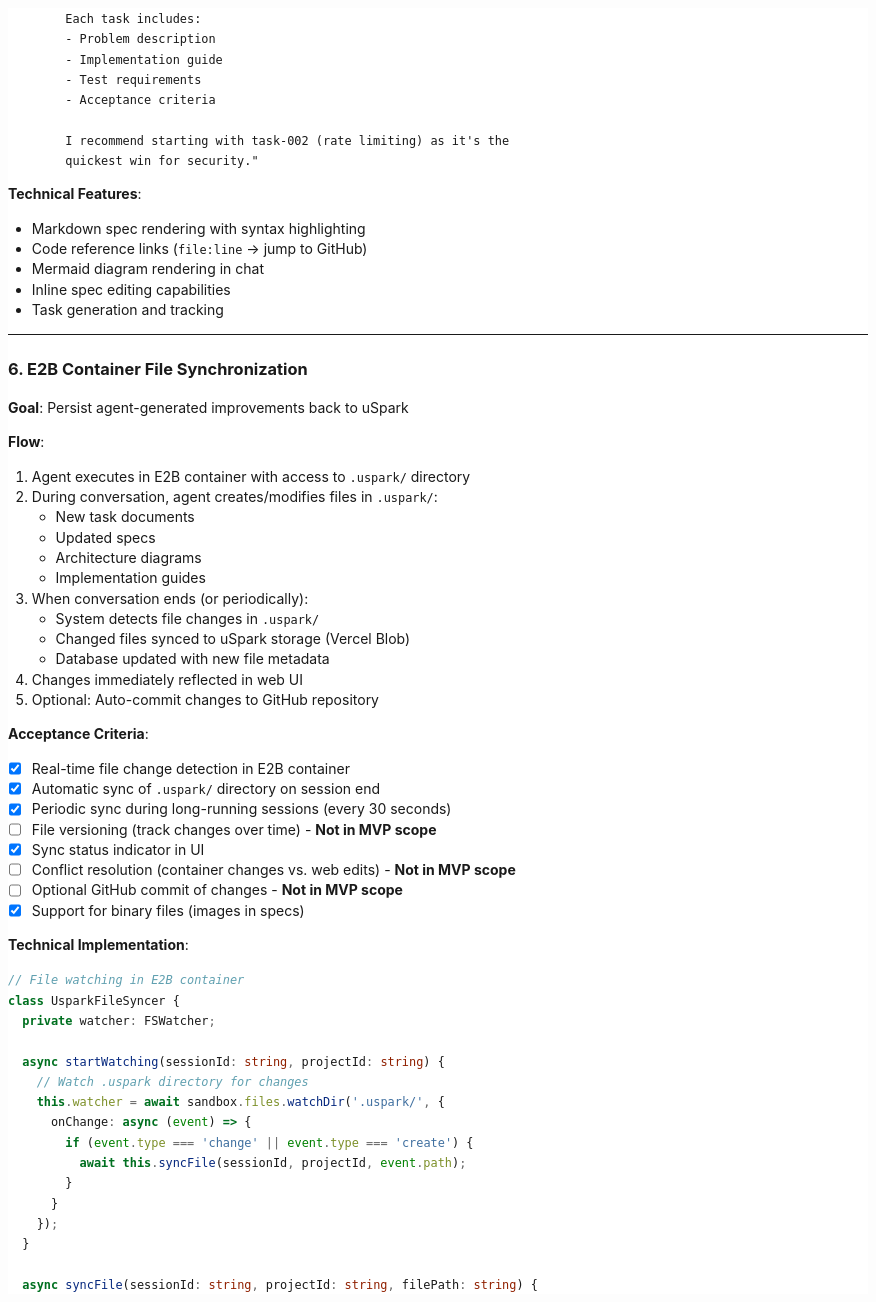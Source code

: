 ```
        Each task includes:
        - Problem description
        - Implementation guide
        - Test requirements
        - Acceptance criteria

        I recommend starting with task-002 (rate limiting) as it's the
        quickest win for security."
```

**Technical Features**:
- Markdown spec rendering with syntax highlighting
- Code reference links (`file:line` → jump to GitHub)
- Mermaid diagram rendering in chat
- Inline spec editing capabilities
- Task generation and tracking

---

### 6. E2B Container File Synchronization

**Goal**: Persist agent-generated improvements back to uSpark

**Flow**:
1. Agent executes in E2B container with access to `.uspark/` directory
2. During conversation, agent creates/modifies files in `.uspark/`:
   - New task documents
   - Updated specs
   - Architecture diagrams
   - Implementation guides
3. When conversation ends (or periodically):
   - System detects file changes in `.uspark/`
   - Changed files synced to uSpark storage (Vercel Blob)
   - Database updated with new file metadata
4. Changes immediately reflected in web UI
5. Optional: Auto-commit changes to GitHub repository

**Acceptance Criteria**:
- [x] Real-time file change detection in E2B container
- [x] Automatic sync of `.uspark/` directory on session end
- [x] Periodic sync during long-running sessions (every 30 seconds)
- [ ] File versioning (track changes over time) - **Not in MVP scope**
- [x] Sync status indicator in UI
- [ ] Conflict resolution (container changes vs. web edits) - **Not in MVP scope**
- [ ] Optional GitHub commit of changes - **Not in MVP scope**
- [x] Support for binary files (images in specs)

**Technical Implementation**:

```typescript
// File watching in E2B container
class UsparkFileSyncer {
  private watcher: FSWatcher;

  async startWatching(sessionId: string, projectId: string) {
    // Watch .uspark directory for changes
    this.watcher = await sandbox.files.watchDir('.uspark/', {
      onChange: async (event) => {
        if (event.type === 'change' || event.type === 'create') {
          await this.syncFile(sessionId, projectId, event.path);
        }
      }
    });
  }

  async syncFile(sessionId: string, projectId: string, filePath: string) {
```